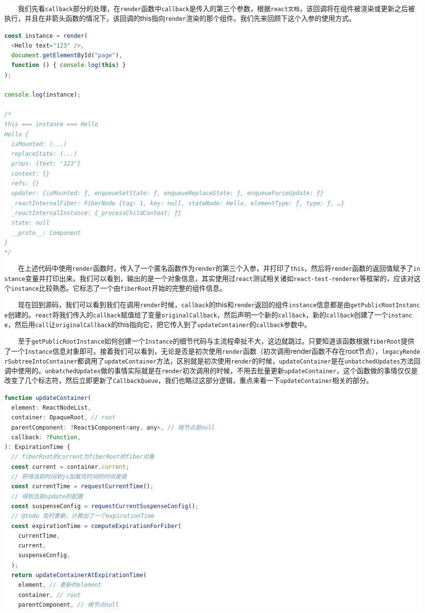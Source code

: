 &emsp;&emsp;我们先看`callback`部分的处理，在`render`函数中`callback`是传入的第三个参数，根据`react文档`，该回调将在组件被渲染或更新之后被执行，并且在非箭头函数的情况下，该回调的this指向`render`渲染的那个组件。我们先来回顾下这个入参的使用方式。

```javascript
const instance = render(
  <Hello text="123" />,
  document.getElementById("page"),
  function () { console.log(this) }
);

console.log(instance);

/*
this === instance === Hello
Hello {
  isMounted: (...)
  replaceState: (...)
  props: {text: "123"}
  context: {}
  refs: {}
  updater: {isMounted: ƒ, enqueueSetState: ƒ, enqueueReplaceState: ƒ, enqueueForceUpdate: ƒ}
  _reactInternalFiber: FiberNode {tag: 1, key: null, stateNode: Hello, elementType: ƒ, type: ƒ, …}
  _reactInternalInstance: {_processChildContext: ƒ}
  state: null
  __proto__: Component
}
*/
```

&emsp;&emsp;在上述代码中使用`render`函数时，传入了一个匿名函数作为`render`的第三个入参，并打印了`this`，然后将`render`函数的返回值赋予了`instance`变量并打印出来。我们可以看到，输出的是一个对象信息，其实使用过`react`测试相关诸如`react-test-renderer`等框架的，应该对这个`instance`比较熟悉。它标志了一个由`fiberRoot`开始的完整的组件信息。

&emsp;&emsp;现在回到源码，我们可以看到我们在调用`render`时候，`callback`的this和`render`返回的组件`instance`信息都是由`getPublicRootInstance`创建的。`react`将我们传入的`callback`赋值给了变量`originalCallback`，然后声明一个新的`callback`，新的`callback`创建了一个`instance`，然后用`call`让`originalCallback`的this指向它，把它传入到了`updateContainer`的`callback`参数中。

&emsp;&emsp;至于`getPublicRootInstance`如何创建一个`Instance`的细节代码与主流程牵扯不大，这边就跳过。只要知道该函数根据`fiberRoot`提供了一个`Instance`信息对象即可。接着我们可以看到，无论是否是初次使用`render`函数（初次调用render函数不存在root节点），`legacyRenderSubtreeIntoContainer`都调用了`updateContainer`方法，区别就是初次使用`render`的时候，`updateContainer`是在`unbatchedUpdates`方法回调中使用的。`unbatchedUpdates`做的事情实际就是在`render`初次调用的时候，不用去批量更新`updateContainer`，这个函数做的事情仅仅是改变了几个标志符，然后立即更新了`CallbackQueue`，我们也略过这部分逻辑，重点来看一下`updateContainer`相关的部分。

```javascript
function updateContainer(
  element: ReactNodeList,
  container: OpaqueRoot, // root
  parentComponent: ?React$Component<any, any>, // 根节点是null
  callback: ?Function,
): ExpirationTime {
  // fiberRoot的current为fiberRoot的fiber对象
  const current = container.current;
  // 获得当前时间到js加载完时间的时间差值
  const currentTime = requestCurrentTime();
  // 得到当前update的配置
  const suspenseConfig = requestCurrentSuspenseConfig();
  // @todo 及时更新，计算出了一个expirationTime
  const expirationTime = computeExpirationForFiber(
    currentTime,
    current,
    suspenseConfig,
  );
  return updateContainerAtExpirationTime(
    element, // 更新的element
    container, // root
    parentComponent, // 根节点null
```